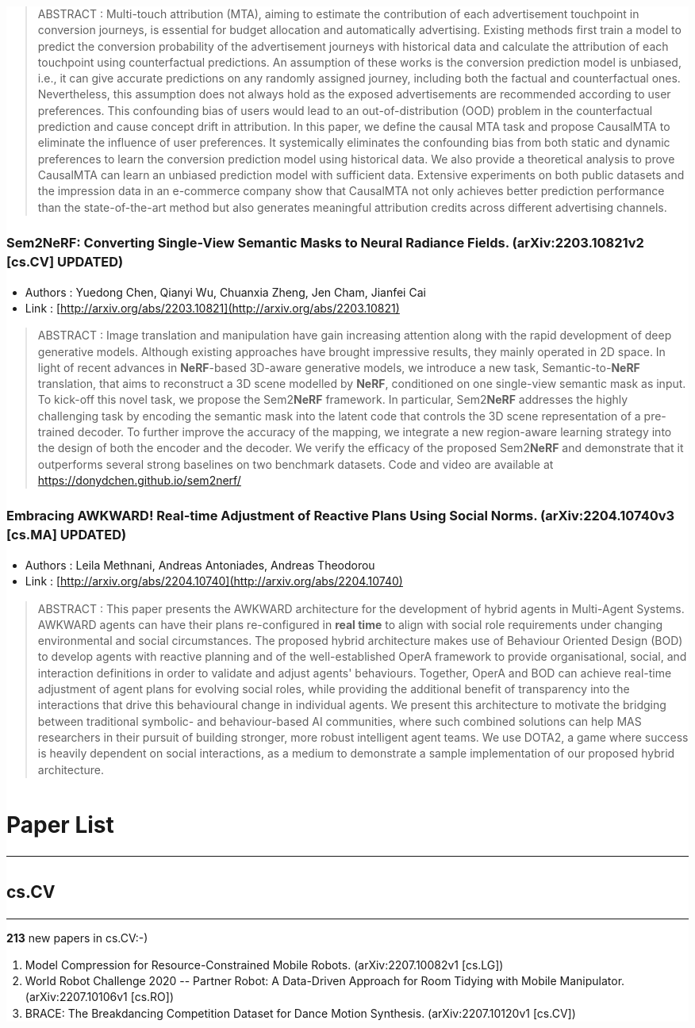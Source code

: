 > ABSTRACT  :  Multi-touch attribution (MTA), aiming to estimate the contribution of each advertisement touchpoint in conversion journeys, is essential for budget allocation and automatically advertising. Existing methods first train a model to predict the conversion probability of the advertisement journeys with historical data and calculate the attribution of each touchpoint using counterfactual predictions. An assumption of these works is the conversion prediction model is unbiased, i.e., it can give accurate predictions on any randomly assigned journey, including both the factual and counterfactual ones. Nevertheless, this assumption does not always hold as the exposed advertisements are recommended according to user preferences. This confounding bias of users would lead to an out-of-distribution (OOD) problem in the counterfactual prediction and cause concept drift in attribution. In this paper, we define the causal MTA task and propose CausalMTA to eliminate the influence of user preferences. It systemically eliminates the confounding bias from both static and dynamic preferences to learn the conversion prediction model using historical data. We also provide a theoretical analysis to prove CausalMTA can learn an unbiased prediction model with sufficient data. Extensive experiments on both public datasets and the impression data in an e-commerce company show that CausalMTA not only achieves better prediction performance than the state-of-the-art method but also generates meaningful attribution credits across different advertising channels.  
### Sem2**NeRF**: Converting Single-View Semantic Masks to Neural Radiance Fields. (arXiv:2203.10821v2 [cs.CV] UPDATED)
- Authors : Yuedong Chen, Qianyi Wu, Chuanxia Zheng, Jen Cham, Jianfei Cai
- Link : [http://arxiv.org/abs/2203.10821](http://arxiv.org/abs/2203.10821)
> ABSTRACT  :  Image translation and manipulation have gain increasing attention along with the rapid development of deep generative models. Although existing approaches have brought impressive results, they mainly operated in 2D space. In light of recent advances in **NeRF**-based 3D-aware generative models, we introduce a new task, Semantic-to-**NeRF** translation, that aims to reconstruct a 3D scene modelled by **NeRF**, conditioned on one single-view semantic mask as input. To kick-off this novel task, we propose the Sem2**NeRF** framework. In particular, Sem2**NeRF** addresses the highly challenging task by encoding the semantic mask into the latent code that controls the 3D scene representation of a pre-trained decoder. To further improve the accuracy of the mapping, we integrate a new region-aware learning strategy into the design of both the encoder and the decoder. We verify the efficacy of the proposed Sem2**NeRF** and demonstrate that it outperforms several strong baselines on two benchmark datasets. Code and video are available at https://donydchen.github.io/sem2nerf/  
### Embracing AWKWARD! **Real-time** Adjustment of Reactive Plans Using Social Norms. (arXiv:2204.10740v3 [cs.MA] UPDATED)
- Authors : Leila Methnani, Andreas Antoniades, Andreas Theodorou
- Link : [http://arxiv.org/abs/2204.10740](http://arxiv.org/abs/2204.10740)
> ABSTRACT  :  This paper presents the AWKWARD architecture for the development of hybrid agents in Multi-Agent Systems. AWKWARD agents can have their plans re-configured in **real time** to align with social role requirements under changing environmental and social circumstances. The proposed hybrid architecture makes use of Behaviour Oriented Design (BOD) to develop agents with reactive planning and of the well-established OperA framework to provide organisational, social, and interaction definitions in order to validate and adjust agents' behaviours. Together, OperA and BOD can achieve real-time adjustment of agent plans for evolving social roles, while providing the additional benefit of transparency into the interactions that drive this behavioural change in individual agents. We present this architecture to motivate the bridging between traditional symbolic- and behaviour-based AI communities, where such combined solutions can help MAS researchers in their pursuit of building stronger, more robust intelligent agent teams. We use DOTA2, a game where success is heavily dependent on social interactions, as a medium to demonstrate a sample implementation of our proposed hybrid architecture.  
# Paper List
---
## cs.CV
---
**213** new papers in cs.CV:-) 
1. Model Compression for Resource-Constrained Mobile Robots. (arXiv:2207.10082v1 [cs.LG])
2. World Robot Challenge 2020 -- Partner Robot: A Data-Driven Approach for Room Tidying with Mobile Manipulator. (arXiv:2207.10106v1 [cs.RO])
3. BRACE: The Breakdancing Competition Dataset for Dance Motion Synthesis. (arXiv:2207.10120v1 [cs.CV])